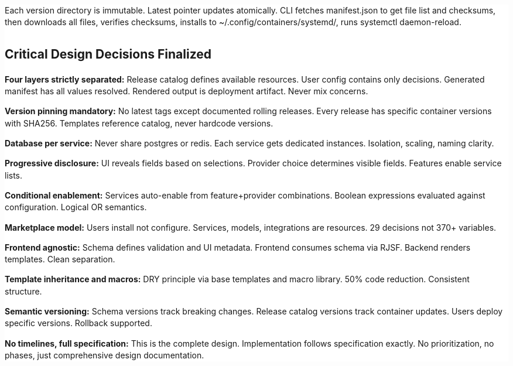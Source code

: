 Each version directory is immutable. Latest pointer updates atomically. CLI fetches manifest.json to get file list and checksums, then downloads all files, verifies checksums, installs to ~/.config/containers/systemd/, runs systemctl daemon-reload.

## Critical Design Decisions Finalized

**Four layers strictly separated:** Release catalog defines available resources. User config contains only decisions. Generated manifest has all values resolved. Rendered output is deployment artifact. Never mix concerns.

**Version pinning mandatory:** No latest tags except documented rolling releases. Every release has specific container versions with SHA256. Templates reference catalog, never hardcode versions.

**Database per service:** Never share postgres or redis. Each service gets dedicated instances. Isolation, scaling, naming clarity.

**Progressive disclosure:** UI reveals fields based on selections. Provider choice determines visible fields. Features enable service lists.

**Conditional enablement:** Services auto-enable from feature+provider combinations. Boolean expressions evaluated against configuration. Logical OR semantics.

**Marketplace model:** Users install not configure. Services, models, integrations are resources. 29 decisions not 370+ variables.

**Frontend agnostic:** Schema defines validation and UI metadata. Frontend consumes schema via RJSF. Backend renders templates. Clean separation.

**Template inheritance and macros:** DRY principle via base templates and macro library. 50% code reduction. Consistent structure.

**Semantic versioning:** Schema versions track breaking changes. Release catalog versions track container updates. Users deploy specific versions. Rollback supported.

**No timelines, full specification:** This is the complete design. Implementation follows specification exactly. No prioritization, no phases, just comprehensive design documentation.
